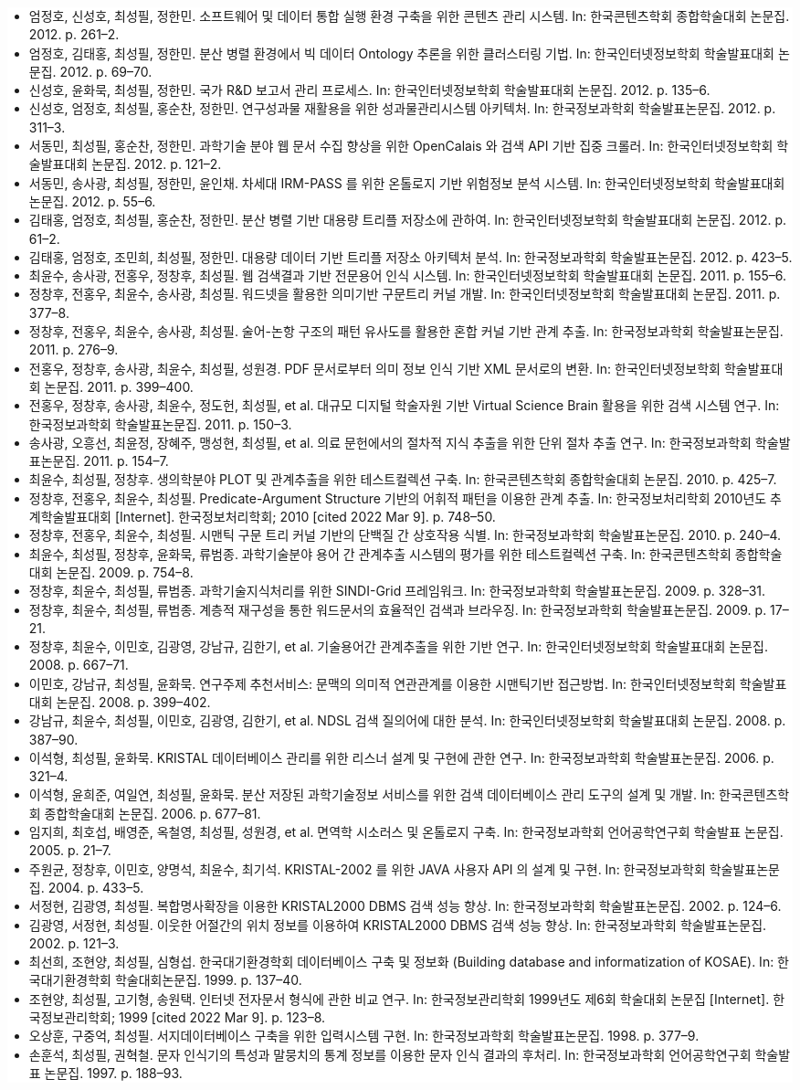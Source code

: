 - 엄정호, 신성호, 최성필, 정한민. 소프트웨어 및 데이터 통합 실행 환경 구축을 위한 콘텐츠 관리 시스템. In: 한국콘텐츠학회 종합학술대회 논문집. 2012. p. 261–2. 
- 엄정호, 김태홍, 최성필, 정한민. 분산 병렬 환경에서 빅 데이터 Ontology 추론을 위한 클러스터링 기법. In: 한국인터넷정보학회 학술발표대회 논문집. 2012. p. 69–70. 
- 신성호, 윤화묵, 최성필, 정한민. 국가 R&D 보고서 관리 프로세스. In: 한국인터넷정보학회 학술발표대회 논문집. 2012. p. 135–6. 
- 신성호, 엄정호, 최성필, 홍순찬, 정한민. 연구성과물 재활용을 위한 성과물관리시스템 아키텍처. In: 한국정보과학회 학술발표논문집. 2012. p. 311–3. 
- 서동민, 최성필, 홍순찬, 정한민. 과학기술 분야 웹 문서 수집 향상을 위한 OpenCalais 와 검색 API 기반 집중 크롤러. In: 한국인터넷정보학회 학술발표대회 논문집. 2012. p. 121–2. 
- 서동민, 송사광, 최성필, 정한민, 윤인채. 차세대 IRM-PASS 를 위한 온톨로지 기반 위험정보 분석 시스템. In: 한국인터넷정보학회 학술발표대회 논문집. 2012. p. 55–6. 
- 김태홍, 엄정호, 최성필, 홍순찬, 정한민. 분산 병렬 기반 대용량 트리플 저장소에 관하여. In: 한국인터넷정보학회 학술발표대회 논문집. 2012. p. 61–2. 
- 김태홍, 엄정호, 조민희, 최성필, 정한민. 대용량 데이터 기반 트리플 저장소 아키텍처 분석. In: 한국정보과학회 학술발표논문집. 2012. p. 423–5. 
- 최윤수, 송사광, 전홍우, 정창후, 최성필. 웹 검색결과 기반 전문용어 인식 시스템. In: 한국인터넷정보학회 학술발표대회 논문집. 2011. p. 155–6. 
- 정창후, 전홍우, 최윤수, 송사광, 최성필. 워드넷을 활용한 의미기반 구문트리 커널 개발. In: 한국인터넷정보학회 학술발표대회 논문집. 2011. p. 377–8. 
- 정창후, 전홍우, 최윤수, 송사광, 최성필. 술어-논항 구조의 패턴 유사도를 활용한 혼합 커널 기반 관계 추출. In: 한국정보과학회 학술발표논문집. 2011. p. 276–9. 
- 전홍우, 정창후, 송사광, 최윤수, 최성필, 성원경. PDF 문서로부터 의미 정보 인식 기반 XML 문서로의 변환. In: 한국인터넷정보학회 학술발표대회 논문집. 2011. p. 399–400. 
- 전홍우, 정창후, 송사광, 최윤수, 정도헌, 최성필, et al. 대규모 디지털 학술자원 기반 Virtual Science Brain 활용을 위한 검색 시스템 연구. In: 한국정보과학회 학술발표논문집. 2011. p. 150–3. 
- 송사광, 오흥선, 최윤정, 장혜주, 맹성현, 최성필, et al. 의료 문헌에서의 절차적 지식 추출을 위한 단위 절차 추출 연구. In: 한국정보과학회 학술발표논문집. 2011. p. 154–7. 
- 최윤수, 최성필, 정창후. 생의학분야 PLOT 및 관계추출을 위한 테스트컬렉션 구축. In: 한국콘텐츠학회 종합학술대회 논문집. 2010. p. 425–7. 
- 정창후, 전홍우, 최윤수, 최성필. Predicate-Argument Structure 기반의 어휘적 패턴을 이용한 관계 추출. In: 한국정보처리학회 2010년도 추계학술발표대회 [Internet]. 한국정보처리학회; 2010 [cited 2022 Mar 9]. p. 748–50. 
- 정창후, 전홍우, 최윤수, 최성필. 시맨틱 구문 트리 커널 기반의 단백질 간 상호작용 식별. In: 한국정보과학회 학술발표논문집. 2010. p. 240–4. 
- 최윤수, 최성필, 정창후, 윤화묵, 류범종. 과학기술분야 용어 간 관계추출 시스템의 평가를 위한 테스트컬렉션 구축. In: 한국콘텐츠학회 종합학술대회 논문집. 2009. p. 754–8. 
- 정창후, 최윤수, 최성필, 류범종. 과학기술지식처리를 위한 SINDI-Grid 프레임워크. In: 한국정보과학회 학술발표논문집. 2009. p. 328–31. 
- 정창후, 최윤수, 최성필, 류범종. 계층적 재구성을 통한 워드문서의 효율적인 검색과 브라우징. In: 한국정보과학회 학술발표논문집. 2009. p. 17–21. 
- 정창후, 최윤수, 이민호, 김광영, 강남규, 김한기, et al. 기술용어간 관계추출을 위한 기반 연구. In: 한국인터넷정보학회 학술발표대회 논문집. 2008. p. 667–71. 
- 이민호, 강남규, 최성필, 윤화묵. 연구주제 추천서비스: 문맥의 의미적 연관관계를 이용한 시맨틱기반 접근방법. In: 한국인터넷정보학회 학술발표대회 논문집. 2008. p. 399–402. 
- 강남규, 최윤수, 최성필, 이민호, 김광영, 김한기, et al. NDSL 검색 질의어에 대한 분석. In: 한국인터넷정보학회 학술발표대회 논문집. 2008. p. 387–90. 
- 이석형, 최성필, 윤화묵. KRISTAL 데이터베이스 관리를 위한 리스너 설계 및 구현에 관한 연구. In: 한국정보과학회 학술발표논문집. 2006. p. 321–4. 
- 이석형, 윤희준, 여일연, 최성필, 윤화묵. 분산 저장된 과학기술정보 서비스를 위한 검색 데이터베이스 관리 도구의 설계 및 개발. In: 한국콘텐츠학회 종합학술대회 논문집. 2006. p. 677–81. 
- 임지희, 최호섭, 배영준, 옥철영, 최성필, 성원경, et al. 면역학 시소러스 및 온톨로지 구축. In: 한국정보과학회 언어공학연구회 학술발표 논문집. 2005. p. 21–7. 
- 주원균, 정창후, 이민호, 양명석, 최윤수, 최기석. KRISTAL-2002 를 위한 JAVA 사용자 API 의 설계 및 구현. In: 한국정보과학회 학술발표논문집. 2004. p. 433–5. 
- 서정현, 김광영, 최성필. 복합명사확장을 이용한 KRISTAL2000 DBMS 검색 성능 향상. In: 한국정보과학회 학술발표논문집. 2002. p. 124–6. 
- 김광영, 서정현, 최성필. 이웃한 어절간의 위치 정보를 이용하여 KRISTAL2000 DBMS 검색 성능 향상. In: 한국정보과학회 학술발표논문집. 2002. p. 121–3. 
- 최선희, 조현양, 최성필, 심형섭. 한국대기환경학회 데이터베이스 구축 및 정보화 (Building database and informatization of KOSAE). In: 한국대기환경학회 학술대회논문집. 1999. p. 137–40. 
- 조현양, 최성필, 고기형, 송원택. 인터넷 전자문서 형식에 관한 비교 연구. In: 한국정보관리학회 1999년도 제6회 학술대회 논문집 [Internet]. 한국정보관리학회; 1999 [cited 2022 Mar 9]. p. 123–8. 
- 오상훈, 구중억, 최성필. 서지데이터베이스 구축을 위한 입력시스템 구현. In: 한국정보과학회 학술발표논문집. 1998. p. 377–9. 
- 손훈석, 최성필, 권혁철. 문자 인식기의 특성과 말뭉치의 통계 정보를 이용한 문자 인식 결과의 후처리. In: 한국정보과학회 언어공학연구회 학술발표 논문집. 1997. p. 188–93. 

